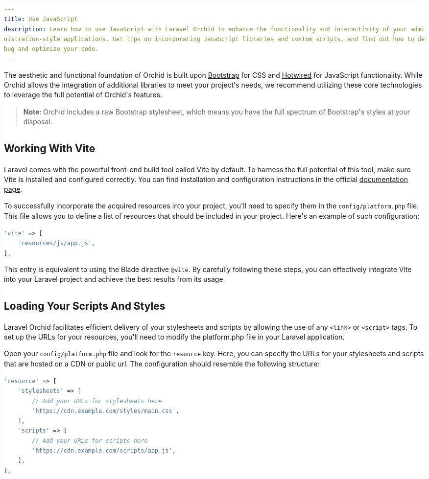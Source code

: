 ```yaml
---
title: Use JavaScript
description: Learn how to use JavaScript with Laravel Orchid to enhance the functionality and interactivity of your administration-style applications. Get tips on incorporating JavaScript libraries and custom scripts, and find out how to debug and optimize your code.
---
```


The aesthetic and functional foundation of Orchid is built upon [Bootstrap](http://getbootstrap.com/) for CSS and [Hotwired](https://hotwired.dev) for JavaScript functionality. While Orchid allows the integration of additional libraries to meet your project's needs, we recommend utilizing these core technologies to leverage the full potential of Orchid's features.

> **Note**: Orchid includes a raw Bootstrap stylesheet, which means you have the full spectrum of Bootstrap's styles at your disposal.

## Working With Vite

Laravel comes with the powerful front-end build tool called Vite by default. To harness the full potential of this tool, make sure Vite is installed and configured correctly. You can find installation and configuration instructions in the official [documentation page](https://laravel.com/docs/vite).

To successfully incorporate the acquired resources into your project, you'll need to specify them in the `config/platform.php` file. This file allows you to define a list of resources that should be included in your project. Here's an example of such configuration:

```php
'vite' => [
    'resources/js/app.js',
],
```

This entry is equivalent to using the Blade directive `@vite`. By carefully following these steps, you can effectively integrate Vite into your Laravel project and achieve the best results from its usage.

## Loading Your Scripts And Styles

Laravel Orchid facilitates efficient delivery of your stylesheets and scripts by allowing the use of any `<link>` or `<script>` tags. To set up the URLs for your resources, you'll need to modify the platform.php file in your Laravel application.

Open your `config/platform.php` file and look for the `resource` key. Here, you can specify the URLs for your stylesheets and scripts that are hosted on a CDN or public url. The configuration should resemble the following structure:

```php
'resource' => [
    'stylesheets' => [
        // Add your URLs for stylesheets here
        'https://cdn.example.com/styles/main.css',
    ],
    'scripts' => [
        // Add your URLs for scripts here
        'https://cdn.example.com/scripts/app.js',
    ],
],
```
